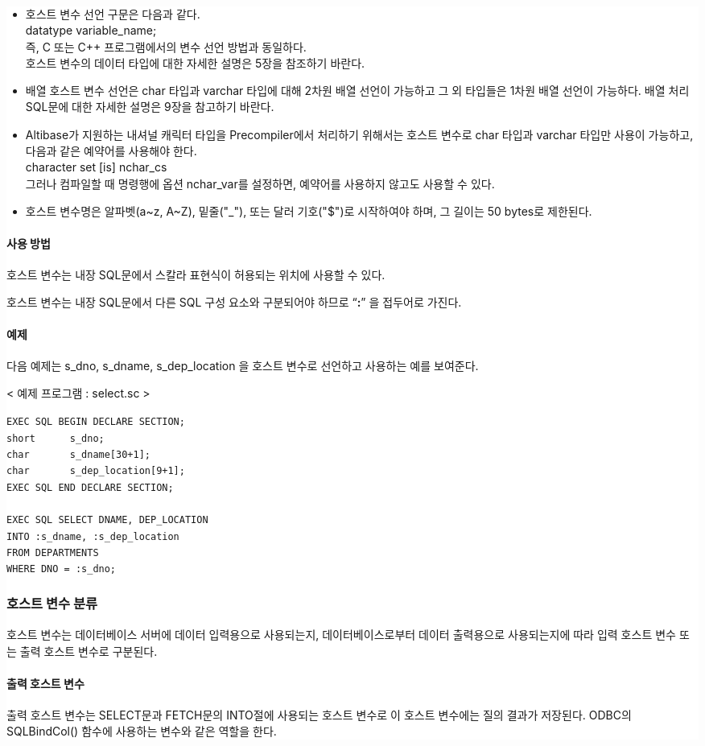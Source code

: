 -   호스트 변수 선언 구문은 다음과 같다.  
    datatype variable_name;  
    즉, C 또는 C++ 프로그램에서의 변수 선언 방법과 동일하다.  
    호스트 변수의 데이터 타입에 대한 자세한 설명은 5장을 참조하기 바란다.

-   배열 호스트 변수 선언은 char 타입과 varchar 타입에 대해 2차원 배열 선언이
    가능하고 그 외 타입들은 1차원 배열 선언이 가능하다. 배열 처리 SQL문에 대한
    자세한 설명은 9장을 참고하기 바란다.

-   Altibase가 지원하는 내셔널 캐릭터 타입을 Precompiler에서 처리하기 위해서는
    호스트 변수로 char 타입과 varchar 타입만 사용이 가능하고, 다음과 같은
    예약어를 사용해야 한다.  
    character set [is] nchar_cs  
    그러나 컴파일할 때 명령행에 옵션 nchar_var를 설정하면, 예약어를 사용하지
    않고도 사용할 수 있다.

-   호스트 변수명은 알파벳(a\~z, A\~Z), 밑줄("_"), 또는 달러 기호("\$")로
    시작하여야 하며, 그 길이는 50 bytes로 제한된다.

#### 사용 방법

호스트 변수는 내장 SQL문에서 스칼라 표현식이 허용되는 위치에 사용할 수 있다.

호스트 변수는 내장 SQL문에서 다른 SQL 구성 요소와 구분되어야 하므로 “**:**” 을
접두어로 가진다.

#### 예제

다음 예제는 s_dno, s_dname, s_dep_location 을 호스트 변수로 선언하고 사용하는
예를 보여준다.

\< 예제 프로그램 : select.sc \>

```
EXEC SQL BEGIN DECLARE SECTION;
short      s_dno;
char       s_dname[30+1];
char       s_dep_location[9+1];
EXEC SQL END DECLARE SECTION;

EXEC SQL SELECT DNAME, DEP_LOCATION
INTO :s_dname, :s_dep_location
FROM DEPARTMENTS
WHERE DNO = :s_dno;
```

### 호스트 변수 분류

호스트 변수는 데이터베이스 서버에 데이터 입력용으로 사용되는지,
데이터베이스로부터 데이터 출력용으로 사용되는지에 따라 입력 호스트 변수 또는
출력 호스트 변수로 구분된다.

#### 출력 호스트 변수

출력 호스트 변수는 SELECT문과 FETCH문의 INTO절에 사용되는 호스트 변수로 이
호스트 변수에는 질의 결과가 저장된다. ODBC의 SQLBindCol() 함수에 사용하는 변수와
같은 역할을 한다.
